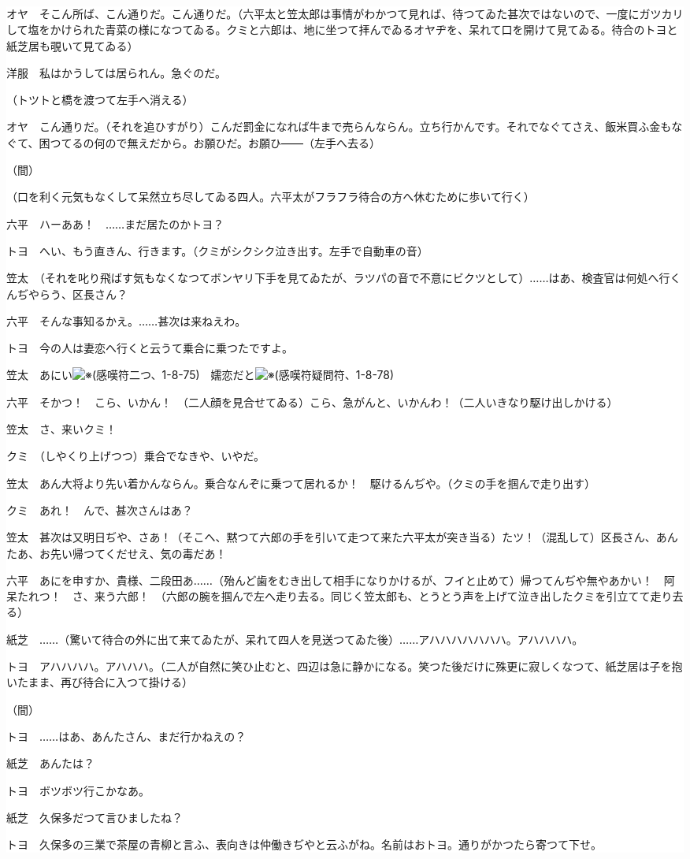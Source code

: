 オヤ　そこん所ば、こん通りだ。こん通りだ。（六平太と笠太郎は事情がわかつて見れば、待つてゐた甚次ではないので、一度にガツカリして塩をかけられた青菜の様になつてゐる。クミと六郎は、地に坐つて拝んでゐるオヤヂを、呆れて口を開けて見てゐる。待合のトヨと紙芝居も覗いて見てゐる）

洋服　私はかうしては居られん。急ぐのだ。


（トツトと橋を渡つて左手へ消える）



オヤ　こん通りだ。（それを追ひすがり）こんだ罰金になれば牛まで売らんならん。立ち行かんです。それでなぐてさえ、飯米買ふ金もなぐて、困つてるの何ので無えだから。お願ひだ。お願ひ――（左手へ去る）


（間）

（口を利く元気もなくして呆然立ち尽してゐる四人。六平太がフラフラ待合の方へ休むために歩いて行く）



六平　ハーああ！　……まだ居たのかトヨ？

トヨ　へい、もう直きん、行きます。（クミがシクシク泣き出す。左手で自動車の音）

笠太　（それを叱り飛ばす気もなくなつてボンヤリ下手を見てゐたが、ラツパの音で不意にビクツとして）……はあ、検査官は何処へ行くんぢやらう、区長さん？

六平　そんな事知るかえ。……甚次は来ねえわ。

トヨ　今の人は妻恋へ行くと云うて乗合に乗つたですよ。

笠太　あにい![※(感嘆符二つ、1-8-75)](https://www.aozora.gr.jp/cards/001311/files/../../../gaiji/1-08/1-08-75.png)　嬬恋だと![※(感嘆符疑問符、1-8-78)](https://www.aozora.gr.jp/cards/001311/files/../../../gaiji/1-08/1-08-78.png)

六平　そかつ！　こら、いかん！　（二人顔を見合せてゐる）こら、急がんと、いかんわ！（二人いきなり駆け出しかける）

笠太　さ、来いクミ！

クミ　（しやくり上げつつ）乗合でなきや、いやだ。

笠太　あん大将より先い着かんならん。乗合なんぞに乗つて居れるか！　駆けるんぢや。（クミの手を掴んで走り出す）

クミ　あれ！　んで、甚次さんはあ？

笠太　甚次は又明日ぢや、さあ！（そこへ、黙つて六郎の手を引いて走つて来た六平太が突き当る）たツ！（混乱して）区長さん、あんたあ、お先い帰つてくだせえ、気の毒だあ！

六平　あにを申すか、貴様、二段田あ……（殆んど歯をむき出して相手になりかけるが、フイと止めて）帰つてんぢや無やあかい！　阿呆たれつ！　さ、来う六郎！　（六郎の腕を掴んで左へ走り去る。同じく笠太郎も、とうとう声を上げて泣き出したクミを引立てて走り去る）

紙芝　……（驚いて待合の外に出て来てゐたが、呆れて四人を見送つてゐた後）……アハハハハハハハ。アハハハハ。

トヨ　アハハハハ。アハハハ。（二人が自然に笑ひ止むと、四辺は急に静かになる。笑つた後だけに殊更に寂しくなつて、紙芝居は子を抱いたまま、再び待合に入つて掛ける）


（間）



トヨ　……はあ、あんたさん、まだ行かねえの？

紙芝　あんたは？

トヨ　ボツボツ行こかなあ。

紙芝　久保多だつて言ひましたね？

トヨ　久保多の三業で茶屋の青柳と言ふ、表向きは仲働きぢやと云ふがね。名前はおトヨ。通りがかつたら寄つて下せ。
